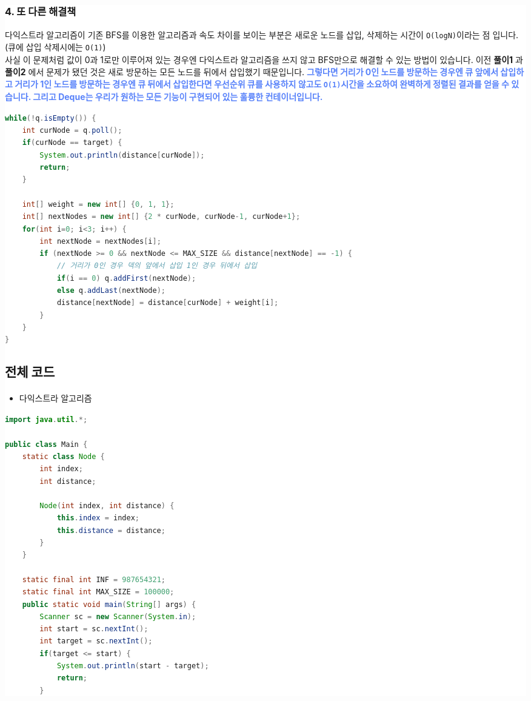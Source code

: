 
### 4. 또 다른 해결책
다익스트라 알고리즘이 기존 BFS를 이용한 알고리즘과 속도 차이를 보이는 부분은
새로운 노드를 삽입, 삭제하는 시간이 `O(logN)`이라는 점 입니다.
(큐에 삽입 삭제시에는 `O(1)`)<br>
사실 이 문제처럼 값이 0과 1로만 이루어져 있는 경우엔 다익스트라 알고리즘을 쓰지
않고 BFS만으로 해결할 수 있는 방법이 있습니다.
이전 **풀이1** 과 **풀이2** 에서 문제가 됐던 것은 새로 방문하는 모든 노드를
뒤에서 삽입했기 때문입니다. **<span style="color:#5882FA">
그렇다면 거리가 0인 노드를 방문하는 경우엔
큐 앞에서 삽입하고 거리가 1인 노드를 방문하는 경우엔 큐 뒤에서 삽입한다면 
우선순위 큐를 사용하지 않고도 `O(1)`시간을 소요하여 완벽하게 정렬된 결과를
얻을 수 있습니다. 그리고 Deque는 우리가 원하는 모든 기능이 구현되어 있는 
훌륭한 컨테이너입니다. </span>**
```java 
while(!q.isEmpty()) {
    int curNode = q.poll();
    if(curNode == target) {
        System.out.println(distance[curNode]);
        return;
    }

    int[] weight = new int[] {0, 1, 1};
    int[] nextNodes = new int[] {2 * curNode, curNode-1, curNode+1};
    for(int i=0; i<3; i++) {
        int nextNode = nextNodes[i];
        if (nextNode >= 0 && nextNode <= MAX_SIZE && distance[nextNode] == -1) {
            // 거리가 0인 경우 덱의 앞에서 삽입 1인 경우 뒤에서 삽입
            if(i == 0) q.addFirst(nextNode);
            else q.addLast(nextNode);
            distance[nextNode] = distance[curNode] + weight[i];
        }
    }
}
```

## 전체 코드
* 다익스트라 알고리즘
```java
import java.util.*;

public class Main {
    static class Node {
        int index;
        int distance;

        Node(int index, int distance) {
            this.index = index;
            this.distance = distance;
        }
    }

    static final int INF = 987654321;
    static final int MAX_SIZE = 100000;
    public static void main(String[] args) {
        Scanner sc = new Scanner(System.in);
        int start = sc.nextInt();
        int target = sc.nextInt();
        if(target <= start) {
            System.out.println(start - target);
            return;
        }

```